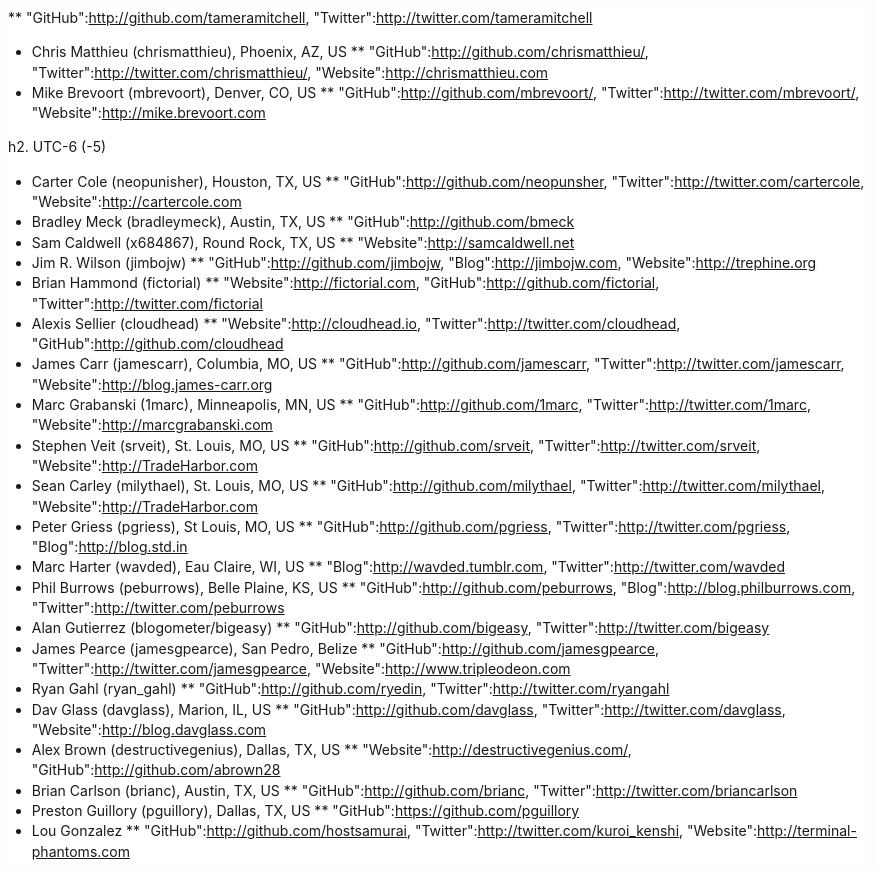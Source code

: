 ** "GitHub":http://github.com/tameramitchell, "Twitter":http://twitter.com/tameramitchell
* Chris Matthieu (chrismatthieu), Phoenix, AZ, US
** "GitHub":http://github.com/chrismatthieu/, "Twitter":http://twitter.com/chrismatthieu/, "Website":http://chrismatthieu.com
* Mike Brevoort (mbrevoort), Denver, CO, US
** "GitHub":http://github.com/mbrevoort/, "Twitter":http://twitter.com/mbrevoort/, "Website":http://mike.brevoort.com

h2. UTC-6 (-5)

* Carter Cole (neopunisher), Houston, TX, US
** "GitHub":http://github.com/neopunsher, "Twitter":http://twitter.com/cartercole, "Website":http://cartercole.com
* Bradley Meck (bradleymeck), Austin, TX, US
** "GitHub":http://github.com/bmeck
* Sam Caldwell (x684867), Round Rock, TX, US
** "Website":http://samcaldwell.net
* Jim R. Wilson (jimbojw)
** "GitHub":http://github.com/jimbojw, "Blog":http://jimbojw.com, "Website":http://trephine.org
* Brian Hammond (fictorial)
** "Website":http://fictorial.com, "GitHub":http://github.com/fictorial, "Twitter":http://twitter.com/fictorial
* Alexis Sellier (cloudhead)
** "Website":http://cloudhead.io, "Twitter":http://twitter.com/cloudhead, "GitHub":http://github.com/cloudhead
* James Carr (jamescarr), Columbia, MO, US
** "GitHub":http://github.com/jamescarr, "Twitter":http://twitter.com/jamescarr, "Website":http://blog.james-carr.org
* Marc Grabanski (1marc), Minneapolis, MN, US
** "GitHub":http://github.com/1marc, "Twitter":http://twitter.com/1marc, "Website":http://marcgrabanski.com
* Stephen Veit (srveit), St. Louis, MO, US
** "GitHub":http://github.com/srveit, "Twitter":http://twitter.com/srveit, "Website":http://TradeHarbor.com
* Sean Carley (milythael), St. Louis, MO, US
** "GitHub":http://github.com/milythael, "Twitter":http://twitter.com/milythael, "Website":http://TradeHarbor.com
* Peter Griess (pgriess), St Louis, MO, US
** "GitHub":http://github.com/pgriess, "Twitter":http://twitter.com/pgriess, "Blog":http://blog.std.in
* Marc Harter (wavded), Eau Claire, WI, US
** "Blog":http://wavded.tumblr.com, "Twitter":http://twitter.com/wavded
* Phil Burrows (peburrows), Belle Plaine, KS, US
** "GitHub":http://github.com/peburrows, "Blog":http://blog.philburrows.com, "Twitter":http://twitter.com/peburrows
* Alan Gutierrez (blogometer/bigeasy)
** "GitHub":http://github.com/bigeasy, "Twitter":http://twitter.com/bigeasy
* James Pearce (jamesgpearce), San Pedro, Belize
** "GitHub":http://github.com/jamesgpearce, "Twitter":http://twitter.com/jamesgpearce, "Website":http://www.tripleodeon.com
* Ryan Gahl (ryan_gahl)
** "GitHub":http://github.com/ryedin, "Twitter":http://twitter.com/ryangahl
* Dav Glass (davglass), Marion, IL, US
** "GitHub":http://github.com/davglass, "Twitter":http://twitter.com/davglass, "Website":http://blog.davglass.com
* Alex Brown (destructivegenius), Dallas, TX, US
** "Website":http://destructivegenius.com/, "GitHub":http://github.com/abrown28
* Brian Carlson (brianc), Austin, TX, US
** "GitHub":http://github.com/brianc, "Twitter":http://twitter.com/briancarlson
* Preston Guillory (pguillory), Dallas, TX, US
** "GitHub":https://github.com/pguillory
* Lou Gonzalez
** "GitHub":http://github.com/hostsamurai, "Twitter":http://twitter.com/kuroi_kenshi, "Website":http://terminal-phantoms.com